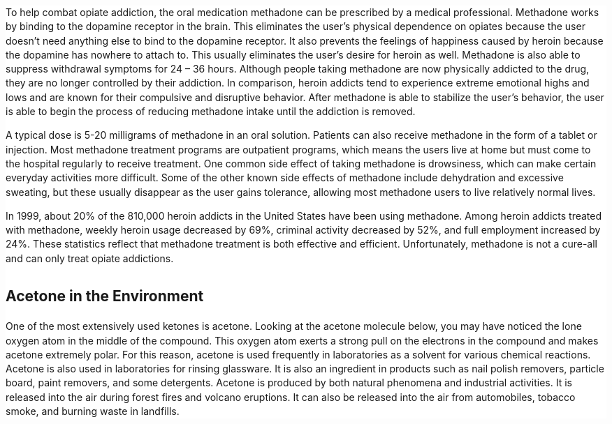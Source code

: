 To help combat opiate addiction, the oral medication methadone can be prescribed by a medical professional. Methadone works by binding to the dopamine receptor in the brain. This eliminates the user’s physical dependence on opiates because the user doesn’t need anything else to bind to the dopamine receptor. It also prevents the feelings of happiness caused by heroin because the dopamine has nowhere to attach to. This usually eliminates the user’s desire for heroin as well. Methadone is also able to suppress withdrawal symptoms for 24 – 36 hours. Although people taking methadone are now physically addicted to the drug, they are no longer controlled by their addiction. In comparison, heroin addicts tend to experience extreme emotional highs and lows and are known for their compulsive and disruptive behavior. After methadone is able to stabilize the user’s behavior, the user is able to begin the process of reducing methadone intake until the addiction is removed.

A typical dose is 5-20 milligrams of methadone in an oral solution. Patients can also receive methadone in the form of a tablet or injection. Most methadone treatment programs are outpatient programs, which means the users live at home but must come to the hospital regularly to receive treatment. One common side effect of taking methadone is drowsiness, which can make certain everyday activities more difficult. Some of the other known side effects of methadone include dehydration and excessive sweating, but these usually disappear as the user gains tolerance, allowing most methadone users to live relatively normal lives.

In 1999, about 20% of the 810,000 heroin addicts in the United States have been using methadone. Among heroin addicts treated with methadone, weekly heroin usage decreased by 69%, criminal activity decreased by 52%, and full employment increased by 24%. These statistics reflect that methadone treatment is both effective and efficient. Unfortunately, methadone is not a cure-all and can only treat opiate addictions.

Acetone in the Environment
--------------------------

One of the most extensively used ketones is acetone. Looking at the acetone molecule below, you may have noticed the lone oxygen atom in the middle of the compound. This oxygen atom exerts a strong pull on the electrons in the compound and makes acetone extremely polar. For this reason, acetone is used frequently in laboratories as a solvent for various chemical reactions. Acetone is also used in laboratories for rinsing glassware. It is also an ingredient in products such as nail polish removers, particle board, paint removers, and some detergents. Acetone is produced by both natural phenomena and industrial activities. It is released into the air during forest fires and volcano eruptions. It can also be released into the air from automobiles, tobacco smoke, and burning waste in landfills.

